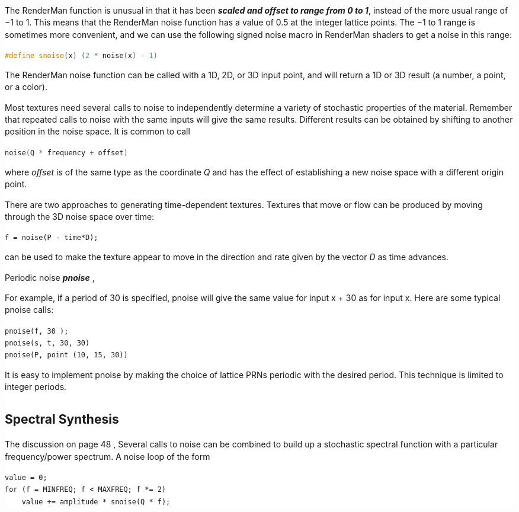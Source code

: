 The RenderMan function is unusual in that it has been ***scaled and offset to range from 0 to 1***, instead of the more usual range of −1 to 1.  This means that the RenderMan noise function has a value of 0.5 at the integer lattice points. The −1 to 1 range is sometimes more convenient, and we can use the following signed noise macro in RenderMan shaders to get a noise in this range:

```cpp
#define snoise(x) (2 * noise(x) - 1)
```

The RenderMan noise function can be called with a 1D, 2D, or 3D input point, and will return a 1D or 3D result (a number, a point, or a color).

Most textures need several calls to noise to independently determine a variety of stochastic properties of the material. Remember that repeated calls to noise with the same inputs will give the same results. Different results can be obtained by shifting to another position in the noise space. It is common to call

```cpp
noise(Q * frequency + offset)
```

where *offset* is of the same type as the coordinate *Q* and has the effect of establishing a new noise space with a different origin point.

There are two approaches to generating time-dependent textures. Textures that move or flow can be produced by moving through the 3D noise space over time:

```
f = noise(P - time*D);
```

can be used to make the texture appear to move in the direction and rate given by the vector *D* as time advances. 

Periodic noise ***pnoise*** , 

For example, if a period of 30 is specified, pnoise will give the same value for input x + 30 as for input x.  Here are some typical pnoise calls:

```
pnoise(f, 30 );
pnoise(s, t, 30, 30) 
pnoise(P, point (10, 15, 30))
```

It is easy to implement pnoise by making the choice of lattice PRNs periodic with the desired period. This technique is limited to integer periods.

<h2 id="b5b337d45c62d6e1c218bb5b93d105cb"></h2>


## Spectral Synthesis

The discussion on page 48 , Several calls to noise can be combined to build up a stochastic spectral function with a particular frequency/power spectrum. A noise loop of the form

```
value = 0;
for (f = MINFREQ; f < MAXFREQ; f *= 2)
    value += amplitude * snoise(Q * f);
```
